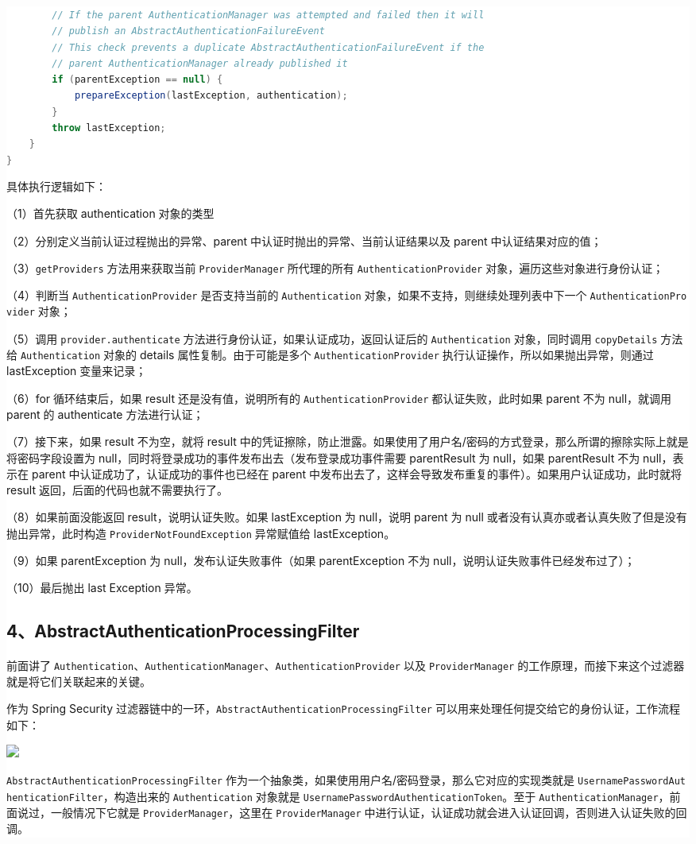 ```java
		// If the parent AuthenticationManager was attempted and failed then it will
		// publish an AbstractAuthenticationFailureEvent
		// This check prevents a duplicate AbstractAuthenticationFailureEvent if the
		// parent AuthenticationManager already published it
		if (parentException == null) {
			prepareException(lastException, authentication);
		}
		throw lastException;
	}
}
```

具体执行逻辑如下：

（1）首先获取 authentication 对象的类型

（2）分别定义当前认证过程抛出的异常、parent 中认证时抛出的异常、当前认证结果以及 parent 中认证结果对应的值；

（3）`getProviders` 方法用来获取当前 `ProviderManager` 所代理的所有 `AuthenticationProvider` 对象，遍历这些对象进行身份认证；

（4）判断当 `AuthenticationProvider` 是否支持当前的 `Authentication` 对象，如果不支持，则继续处理列表中下一个 `AuthenticationProvider`  对象；

（5）调用 `provider.authenticate` 方法进行身份认证，如果认证成功，返回认证后的 `Authentication`  对象，同时调用 `copyDetails` 方法给 `Authentication`  对象的 details 属性复制。由于可能是多个 `AuthenticationProvider`  执行认证操作，所以如果抛出异常，则通过 lastException 变量来记录；

（6）for 循环结束后，如果 result 还是没有值，说明所有的 `AuthenticationProvider`  都认证失败，此时如果 parent 不为 null，就调用 parent 的 authenticate 方法进行认证；

（7）接下来，如果 result 不为空，就将 result 中的凭证擦除，防止泄露。如果使用了用户名/密码的方式登录，那么所谓的擦除实际上就是将密码字段设置为 null，同时将登录成功的事件发布出去（发布登录成功事件需要 parentResult 为 null，如果 parentResult 不为 null，表示在 parent 中认证成功了，认证成功的事件也已经在 parent 中发布出去了，这样会导致发布重复的事件）。如果用户认证成功，此时就将 result 返回，后面的代码也就不需要执行了。

（8）如果前面没能返回 result，说明认证失败。如果 lastException 为 null，说明 parent 为 null 或者没有认真亦或者认真失败了但是没有抛出异常，此时构造 `ProviderNotFoundException` 异常赋值给 lastException。

（9）如果 parentException 为 null，发布认证失败事件（如果 parentException 不为 null，说明认证失败事件已经发布过了）；

（10）最后抛出 last Exception 异常。



## 4、AbstractAuthenticationProcessingFilter

前面讲了 `Authentication`、`AuthenticationManager`、`AuthenticationProvider` 以及 `ProviderManager` 的工作原理，而接下来这个过滤器就是将它们关联起来的关键。



作为 Spring Security 过滤器链中的一环，`AbstractAuthenticationProcessingFilter` 可以用来处理任何提交给它的身份认证，工作流程如下：

![](https://cdn.jsdelivr.net/gh/NaiveKyo/CDN/img/20211229212952.png)

`AbstractAuthenticationProcessingFilter`  作为一个抽象类，如果使用用户名/密码登录，那么它对应的实现类就是 `UsernamePasswordAuthenticationFilter`，构造出来的 `Authentication` 对象就是 `UsernamePasswordAuthenticationToken`。至于 `AuthenticationManager`，前面说过，一般情况下它就是 `ProviderManager`，这里在 `ProviderManager` 中进行认证，认证成功就会进入认证回调，否则进入认证失败的回调。
